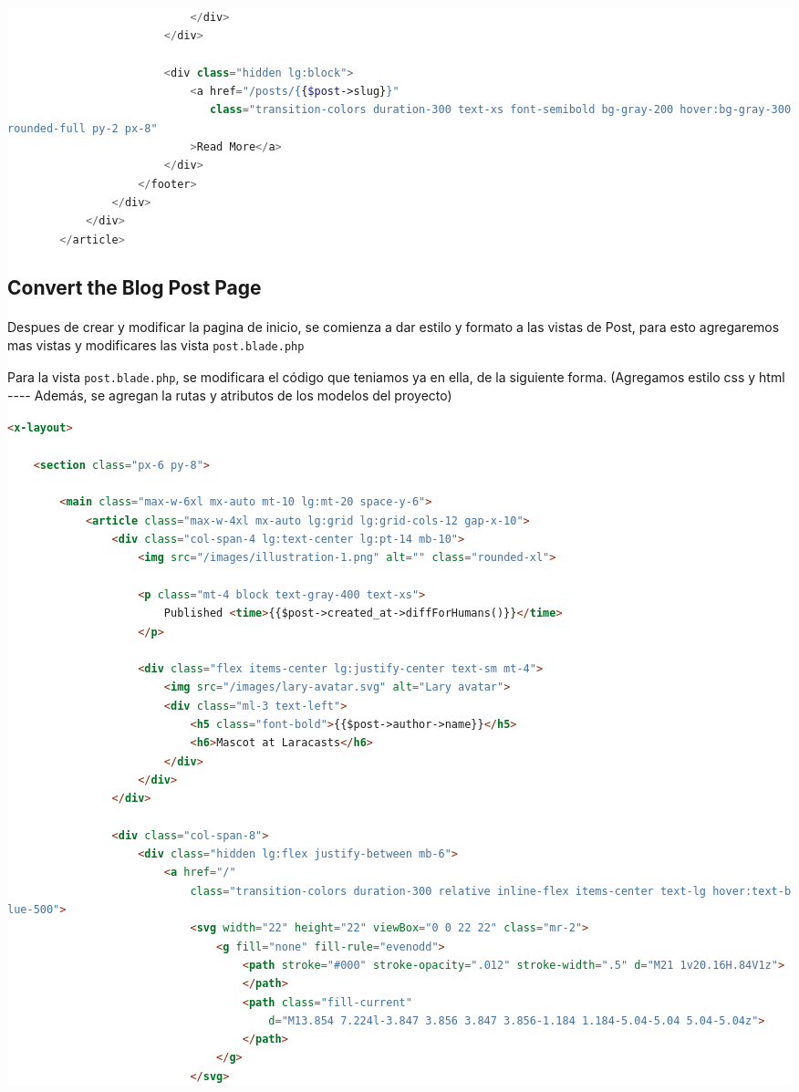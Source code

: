 ```php
                            </div>
                        </div>

                        <div class="hidden lg:block">
                            <a href="/posts/{{$post->slug}}"
                               class="transition-colors duration-300 text-xs font-semibold bg-gray-200 hover:bg-gray-300 rounded-full py-2 px-8"
                            >Read More</a>
                        </div>
                    </footer>
                </div>
            </div>
        </article>
```

## Convert the Blog Post Page

Despues de crear y modificar la pagina de inicio, se comienza a dar estilo y formato a las vistas de Post, para esto agregaremos mas vistas y modificares las vista `post.blade.php`

Para la vista `post.blade.php`, se modificara el código que teniamos ya en ella, de la siguiente forma. (Agregamos estilo css y html ---- Además, se agregan la rutas y atributos de los modelos del proyecto)

```html
<x-layout>

    <section class="px-6 py-8">

        <main class="max-w-6xl mx-auto mt-10 lg:mt-20 space-y-6">
            <article class="max-w-4xl mx-auto lg:grid lg:grid-cols-12 gap-x-10">
                <div class="col-span-4 lg:text-center lg:pt-14 mb-10">
                    <img src="/images/illustration-1.png" alt="" class="rounded-xl">

                    <p class="mt-4 block text-gray-400 text-xs">
                        Published <time>{{$post->created_at->diffForHumans()}}</time>
                    </p>

                    <div class="flex items-center lg:justify-center text-sm mt-4">
                        <img src="/images/lary-avatar.svg" alt="Lary avatar">
                        <div class="ml-3 text-left">
                            <h5 class="font-bold">{{$post->author->name}}</h5>
                            <h6>Mascot at Laracasts</h6>
                        </div>
                    </div>
                </div>

                <div class="col-span-8">
                    <div class="hidden lg:flex justify-between mb-6">
                        <a href="/"
                            class="transition-colors duration-300 relative inline-flex items-center text-lg hover:text-blue-500">
                            <svg width="22" height="22" viewBox="0 0 22 22" class="mr-2">
                                <g fill="none" fill-rule="evenodd">
                                    <path stroke="#000" stroke-opacity=".012" stroke-width=".5" d="M21 1v20.16H.84V1z">
                                    </path>
                                    <path class="fill-current"
                                        d="M13.854 7.224l-3.847 3.856 3.847 3.856-1.184 1.184-5.04-5.04 5.04-5.04z">
                                    </path>
                                </g>
                            </svg>

```